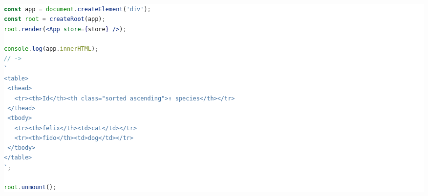```jsx
const app = document.createElement('div');
const root = createRoot(app);
root.render(<App store={store} />);

console.log(app.innerHTML);
// ->
`
<table>
 <thead>
   <tr><th>Id</th><th class="sorted ascending">↑ species</th></tr>
 </thead>
 <tbody>
   <tr><th>felix</th><td>cat</td></tr>
   <tr><th>fido</th><td>dog</td></tr>
 </tbody>
</table>
`;

root.unmount();
```
